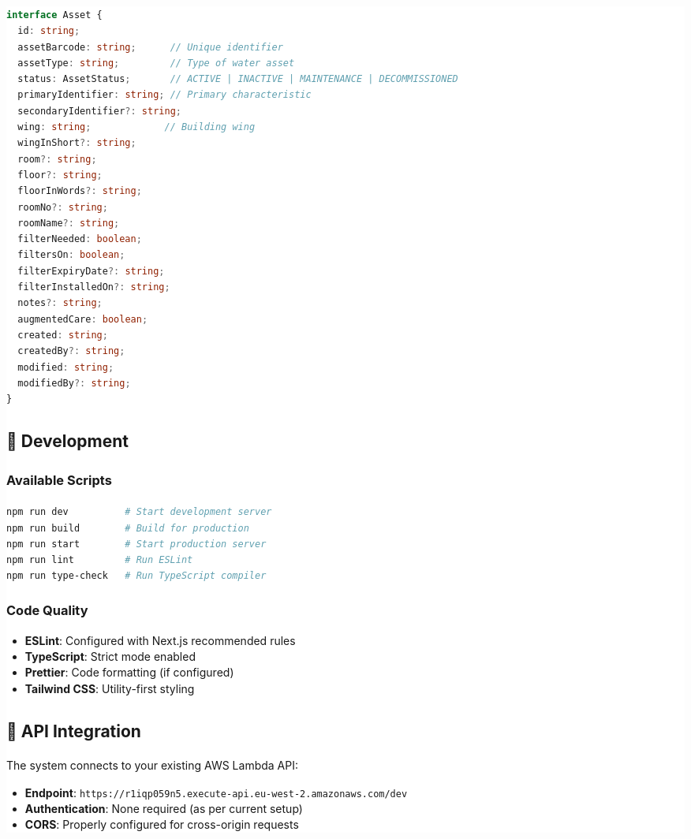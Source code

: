```typescript
interface Asset {
  id: string;
  assetBarcode: string;      // Unique identifier
  assetType: string;         // Type of water asset
  status: AssetStatus;       // ACTIVE | INACTIVE | MAINTENANCE | DECOMMISSIONED
  primaryIdentifier: string; // Primary characteristic
  secondaryIdentifier?: string;
  wing: string;             // Building wing
  wingInShort?: string;
  room?: string;
  floor?: string;
  floorInWords?: string;
  roomNo?: string;
  roomName?: string;
  filterNeeded: boolean;
  filtersOn: boolean;
  filterExpiryDate?: string;
  filterInstalledOn?: string;
  notes?: string;
  augmentedCare: boolean;
  created: string;
  createdBy?: string;
  modified: string;
  modifiedBy?: string;
}
```

## 🚀 Development

### Available Scripts

```bash
npm run dev          # Start development server
npm run build        # Build for production
npm run start        # Start production server
npm run lint         # Run ESLint
npm run type-check   # Run TypeScript compiler
```

### Code Quality

- **ESLint**: Configured with Next.js recommended rules
- **TypeScript**: Strict mode enabled
- **Prettier**: Code formatting (if configured)
- **Tailwind CSS**: Utility-first styling

## 🔄 API Integration

The system connects to your existing AWS Lambda API:
- **Endpoint**: `https://r1iqp059n5.execute-api.eu-west-2.amazonaws.com/dev`
- **Authentication**: None required (as per current setup)
- **CORS**: Properly configured for cross-origin requests
